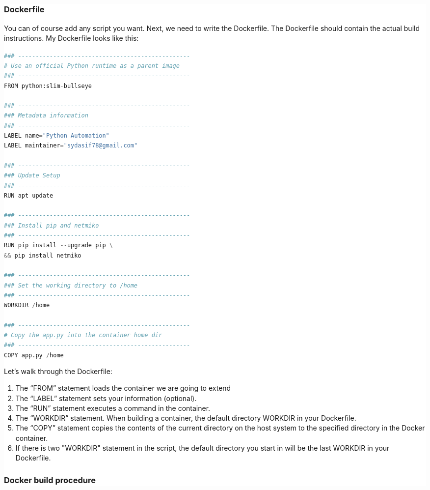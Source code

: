 
### Dockerfile

You can of course add any script you want. Next, we need to write the Dockerfile. The Dockerfile should contain the actual build instructions. My Dockerfile looks like this:

```py
### -------------------------------------------------
# Use an official Python runtime as a parent image
### -------------------------------------------------
FROM python:slim-bullseye

### -------------------------------------------------
### Metadata information
### -------------------------------------------------
LABEL name="Python Automation"
LABEL maintainer="sydasif78@gmail.com"

### -------------------------------------------------
### Update Setup
### -------------------------------------------------
RUN apt update 

### -------------------------------------------------
### Install pip and netmiko
### -------------------------------------------------
RUN pip install --upgrade pip \
&& pip install netmiko 

### -------------------------------------------------
### Set the working directory to /home
### -------------------------------------------------
WORKDIR /home

### -------------------------------------------------
# Copy the app.py into the container home dir
### -------------------------------------------------
COPY app.py /home
```

Let’s walk through the Dockerfile:

1. The “FROM” statement loads the container we are going to extend
2. The “LABEL” statement sets your information (optional).
3. The “RUN” statement executes a command in the container.
4. The “WORKDIR” statement. When building a container, the default directory WORKDIR in your Dockerfile.
5. The “COPY” statement copies the contents of the current directory on the host system to the specified directory in the Docker container.
6. If there is two "WORKDIR" statement in the script, the default directory you start in will be the last WORKDIR in your Dockerfile.

### Docker build procedure
